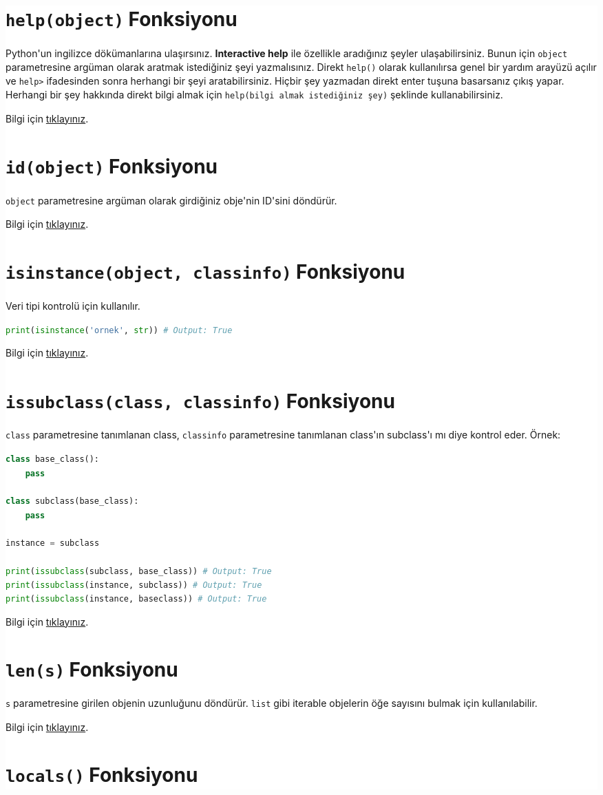 <h1 id="13"><code>help(object)</code> Fonksiyonu</h1>

Python'un ingilizce dökümanlarına ulaşırsınız. **Interactive help** ile özellikle aradığınız şeyler ulaşabilirsiniz. Bunun için `object` parametresine argüman olarak aratmak istediğiniz şeyi yazmalısınız. Direkt `help()` olarak kullanılırsa genel bir yardım arayüzü açılır ve `help>` ifadesinden sonra herhangi bir şeyi aratabilirsiniz. Hiçbir şey yazmadan direkt enter tuşuna basarsanız çıkış yapar. Herhangi bir şey hakkında direkt bilgi almak için `help(bilgi almak istediğiniz şey)` şeklinde kullanabilirsiniz.

Bilgi için [tıklayınız](https://docs.python.org/3/library/functions.html#help "https://docs.python.org/3/library/functions.html#help").

<h1 id="14"><code>id(object)</code> Fonksiyonu</h1>

`object` parametresine argüman olarak girdiğiniz obje'nin ID'sini döndürür.

Bilgi için [tıklayınız](https://docs.python.org/3/library/functions.html#id "https://docs.python.org/3/library/functions.html#id").

<h1 id="15"><code>isinstance(object, classinfo)</code> Fonksiyonu</h1>

Veri tipi kontrolü için kullanılır.
```py
print(isinstance('ornek', str)) # Output: True
```
Bilgi için [tıklayınız](https://docs.python.org/3/library/functions.html#isinstance "https://docs.python.org/3/library/functions.html#isinstance").

<h1 id="16"><code>issubclass(class, classinfo)</code> Fonksiyonu</h1>

`class` parametresine tanımlanan class, `classinfo` parametresine tanımlanan class'ın subclass'ı mı diye kontrol eder. Örnek:
```py
class base_class():
    pass

class subclass(base_class):
    pass

instance = subclass

print(issubclass(subclass, base_class)) # Output: True
print(issubclass(instance, subclass)) # Output: True
print(issubclass(instance, baseclass)) # Output: True
```
Bilgi için [tıklayınız](https://docs.python.org/3/library/functions.html#issubclass "https://docs.python.org/3/library/functions.html#issubclass").

<h1 id="17"><code>len(s)</code> Fonksiyonu</h1>

`s` parametresine girilen objenin uzunluğunu döndürür. `list` gibi iterable objelerin öğe sayısını bulmak için kullanılabilir.

Bilgi için [tıklayınız](https://docs.python.org/3/library/functions.html#len "https://docs.python.org/3/library/functions.html#len").

<h1 id="18"><code>locals()</code> Fonksiyonu</h1>
